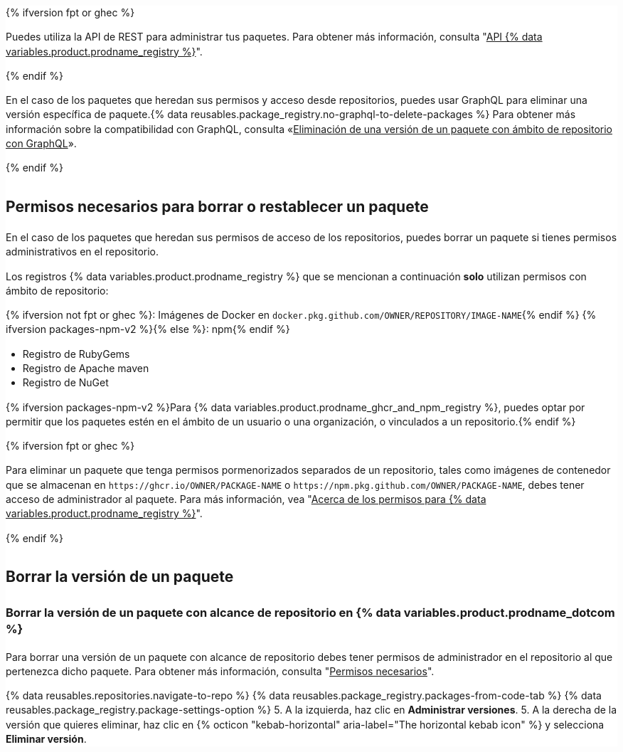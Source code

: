 {% ifversion fpt or ghec %}

Puedes utiliza la API de REST para administrar tus paquetes. Para obtener más información, consulta "[API {% data variables.product.prodname_registry %}](/rest/reference/packages)".

{% endif %}

En el caso de los paquetes que heredan sus permisos y acceso desde repositorios, puedes usar GraphQL para eliminar una versión específica de paquete.{% data reusables.package_registry.no-graphql-to-delete-packages %} Para obtener más información sobre la compatibilidad con GraphQL, consulta «[Eliminación de una versión de un paquete con ámbito de repositorio con GraphQL](#deleting-a-version-of-a-repository-scoped-package-with-graphql)».

{% endif %}

## Permisos necesarios para borrar o restablecer un paquete

En el caso de los paquetes que heredan sus permisos de acceso de los repositorios, puedes borrar un paquete si tienes permisos administrativos en el repositorio.

Los registros {% data variables.product.prodname_registry %} que se mencionan a continuación **solo** utilizan permisos con ámbito de repositorio:

  {% ifversion not fpt or ghec %}: Imágenes de Docker en `docker.pkg.github.com/OWNER/REPOSITORY/IMAGE-NAME`{% endif %} {% ifversion packages-npm-v2 %}{% else %}: npm{% endif %}
  - Registro de RubyGems
  - Registro de Apache maven
  - Registro de NuGet

{% ifversion packages-npm-v2 %}Para {% data variables.product.prodname_ghcr_and_npm_registry %}, puedes optar por permitir que los paquetes estén en el ámbito de un usuario o una organización, o vinculados a un repositorio.{% endif %}

{% ifversion fpt or ghec %}

Para eliminar un paquete que tenga permisos pormenorizados separados de un repositorio, tales como imágenes de contenedor que se almacenan en `https://ghcr.io/OWNER/PACKAGE-NAME` o `https://npm.pkg.github.com/OWNER/PACKAGE-NAME`, debes tener acceso de administrador al paquete. Para más información, vea "[Acerca de los permisos para {% data variables.product.prodname_registry %}](/packages/learn-github-packages/about-permissions-for-github-packages)".

{% endif %}

## Borrar la versión de un paquete

### Borrar la versión de un paquete con alcance de repositorio en {% data variables.product.prodname_dotcom %}

Para borrar una versión de un paquete con alcance de repositorio debes tener permisos de administrador en el repositorio al que pertenezca dicho paquete. Para obtener más información, consulta "[Permisos necesarios](#required-permissions-to-delete-or-restore-a-package)".

{% data reusables.repositories.navigate-to-repo %} {% data reusables.package_registry.packages-from-code-tab %} {% data reusables.package_registry.package-settings-option %}
5. A la izquierda, haz clic en **Administrar versiones**.
5. A la derecha de la versión que quieres eliminar, haz clic en {% octicon "kebab-horizontal" aria-label="The horizontal kebab icon" %} y selecciona **Eliminar versión**.